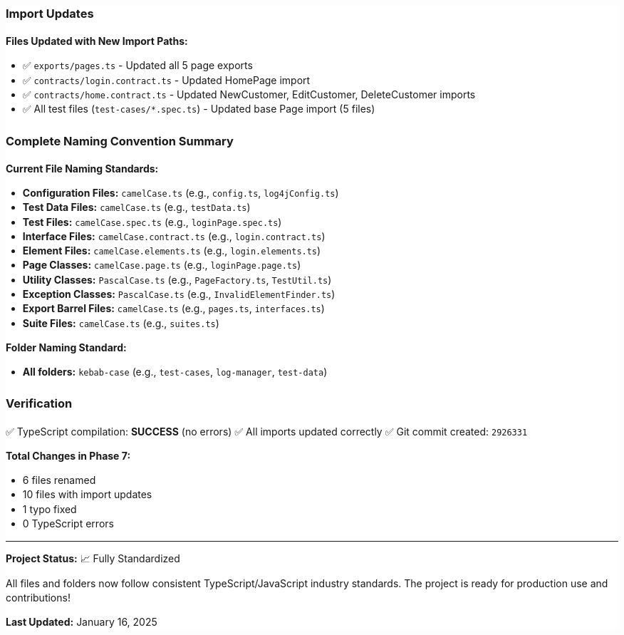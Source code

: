 ### Import Updates
**Files Updated with New Import Paths:**
- ✅ `exports/pages.ts` - Updated all 5 page exports
- ✅ `contracts/login.contract.ts` - Updated HomePage import
- ✅ `contracts/home.contract.ts` - Updated NewCustomer, EditCustomer, DeleteCustomer imports
- ✅ All test files (`test-cases/*.spec.ts`) - Updated base Page import (5 files)

### Complete Naming Convention Summary

**Current File Naming Standards:**
- **Configuration Files:** `camelCase.ts` (e.g., `config.ts`, `log4jConfig.ts`)
- **Test Data Files:** `camelCase.ts` (e.g., `testData.ts`)
- **Test Files:** `camelCase.spec.ts` (e.g., `loginPage.spec.ts`)
- **Interface Files:** `camelCase.contract.ts` (e.g., `login.contract.ts`)
- **Element Files:** `camelCase.elements.ts` (e.g., `login.elements.ts`)
- **Page Classes:** `camelCase.page.ts` (e.g., `loginPage.page.ts`)
- **Utility Classes:** `PascalCase.ts` (e.g., `PageFactory.ts`, `TestUtil.ts`)
- **Exception Classes:** `PascalCase.ts` (e.g., `InvalidElementFinder.ts`)
- **Export Barrel Files:** `camelCase.ts` (e.g., `pages.ts`, `interfaces.ts`)
- **Suite Files:** `camelCase.ts` (e.g., `suites.ts`)

**Folder Naming Standard:**
- **All folders:** `kebab-case` (e.g., `test-cases`, `log-manager`, `test-data`)

### Verification
✅ TypeScript compilation: **SUCCESS** (no errors)
✅ All imports updated correctly
✅ Git commit created: `2926331`

**Total Changes in Phase 7:**
- 6 files renamed
- 10 files with import updates
- 1 typo fixed
- 0 TypeScript errors

---

**Project Status:** 📈 Fully Standardized

All files and folders now follow consistent TypeScript/JavaScript industry standards. The project is ready for production use and contributions!

**Last Updated:** January 16, 2025

````
